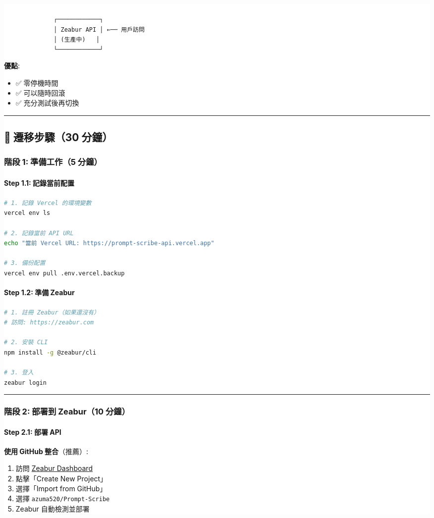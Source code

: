 ```

              ┌────────────┐
              │ Zeabur API │ ←── 用戶訪問
              │ (生產中)   │
              └────────────┘
```

**優點**: 
- ✅ 零停機時間
- ✅ 可以隨時回滾
- ✅ 充分測試後再切換

---

## 🚀 遷移步驟（30 分鐘）

### 階段 1: 準備工作（5 分鐘）

#### Step 1.1: 記錄當前配置

```bash
# 1. 記錄 Vercel 的環境變數
vercel env ls

# 2. 記錄當前 API URL
echo "當前 Vercel URL: https://prompt-scribe-api.vercel.app"

# 3. 備份配置
vercel env pull .env.vercel.backup
```

#### Step 1.2: 準備 Zeabur

```bash
# 1. 註冊 Zeabur（如果還沒有）
# 訪問: https://zeabur.com

# 2. 安裝 CLI
npm install -g @zeabur/cli

# 3. 登入
zeabur login
```

---

### 階段 2: 部署到 Zeabur（10 分鐘）

#### Step 2.1: 部署 API

**使用 GitHub 整合**（推薦）:

1. 訪問 [Zeabur Dashboard](https://dash.zeabur.com)
2. 點擊「Create New Project」
3. 選擇「Import from GitHub」
4. 選擇 `azuma520/Prompt-Scribe`
5. Zeabur 自動檢測並部署

